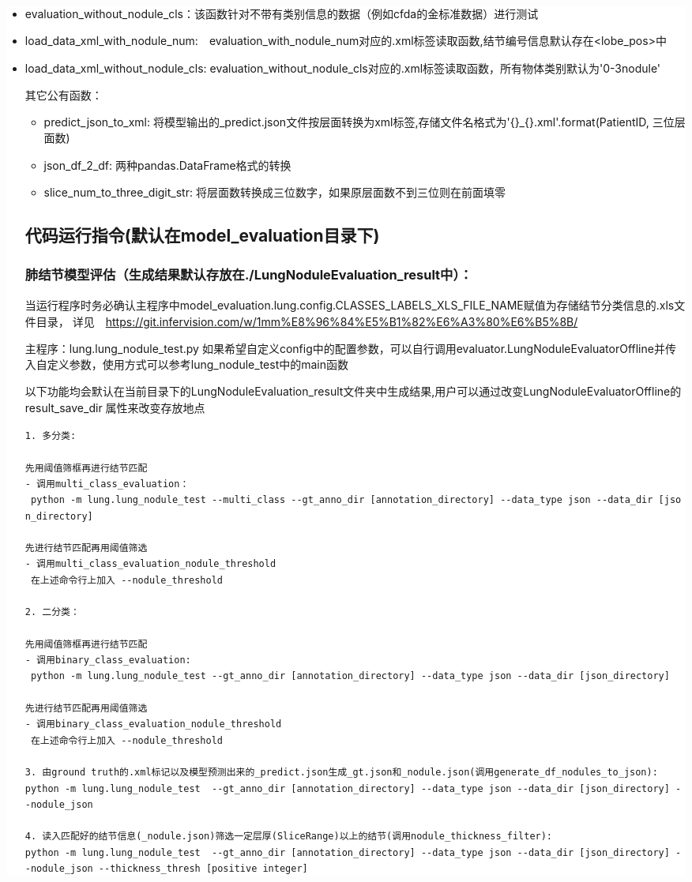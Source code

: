 - evaluation_without_nodule_cls：该函数针对不带有类别信息的数据（例如cfda的金标准数据）进行测试

- load_data_xml_with_nodule_num:　evaluation_with_nodule_num对应的.xml标签读取函数,结节编号信息默认存在<annotation><object><lobe_pos>中

- load_data_xml_without_nodule_cls: evaluation_without_nodule_cls对应的.xml标签读取函数，所有物体类别默认为'0-3nodule'

其它公有函数：

- predict_json_to_xml: 将模型输出的_predict.json文件按层面转换为xml标签,存储文件名格式为'{}_{}.xml'.format(PatientID, 三位层面数)

- json_df_2_df: 两种pandas.DataFrame格式的转换

- slice_num_to_three_digit_str: 将层面数转换成三位数字，如果原层面数不到三位则在前面填零

## 代码运行指令(默认在model_evaluation目录下)

### 肺结节模型评估（生成结果默认存放在./LungNoduleEvaluation_result中）：
当运行程序时务必确认主程序中model_evaluation.lung.config.CLASSES_LABELS_XLS_FILE_NAME赋值为存储结节分类信息的.xls文件目录，
详见　https://git.infervision.com/w/1mm%E8%96%84%E5%B1%82%E6%A3%80%E6%B5%8B/

主程序：lung.lung_nodule_test.py
如果希望自定义config中的配置参数，可以自行调用evaluator.LungNoduleEvaluatorOffline并传入自定义参数，使用方式可以参考lung_nodule_test中的main函数

以下功能均会默认在当前目录下的LungNoduleEvaluation_result文件夹中生成结果,用户可以通过改变LungNoduleEvaluatorOffline的result_save_dir
属性来改变存放地点

```
1. 多分类:

先用阈值筛框再进行结节匹配
- 调用multi_class_evaluation：
 python -m lung.lung_nodule_test --multi_class --gt_anno_dir [annotation_directory] --data_type json --data_dir [json_directory]
 
先进行结节匹配再用阈值筛选
- 调用multi_class_evaluation_nodule_threshold
 在上述命令行上加入 --nodule_threshold
 
2. 二分类：

先用阈值筛框再进行结节匹配
- 调用binary_class_evaluation:
 python -m lung.lung_nodule_test --gt_anno_dir [annotation_directory] --data_type json --data_dir [json_directory]

先进行结节匹配再用阈值筛选
- 调用binary_class_evaluation_nodule_threshold
 在上述命令行上加入 --nodule_threshold
 
3. 由ground truth的.xml标记以及模型预测出来的_predict.json生成_gt.json和_nodule.json(调用generate_df_nodules_to_json):
python -m lung.lung_nodule_test  --gt_anno_dir [annotation_directory] --data_type json --data_dir [json_directory] --nodule_json

4. 读入匹配好的结节信息(_nodule.json)筛选一定层厚(SliceRange)以上的结节(调用nodule_thickness_filter):
python -m lung.lung_nodule_test  --gt_anno_dir [annotation_directory] --data_type json --data_dir [json_directory] --nodule_json --thickness_thresh [positive integer]

```
